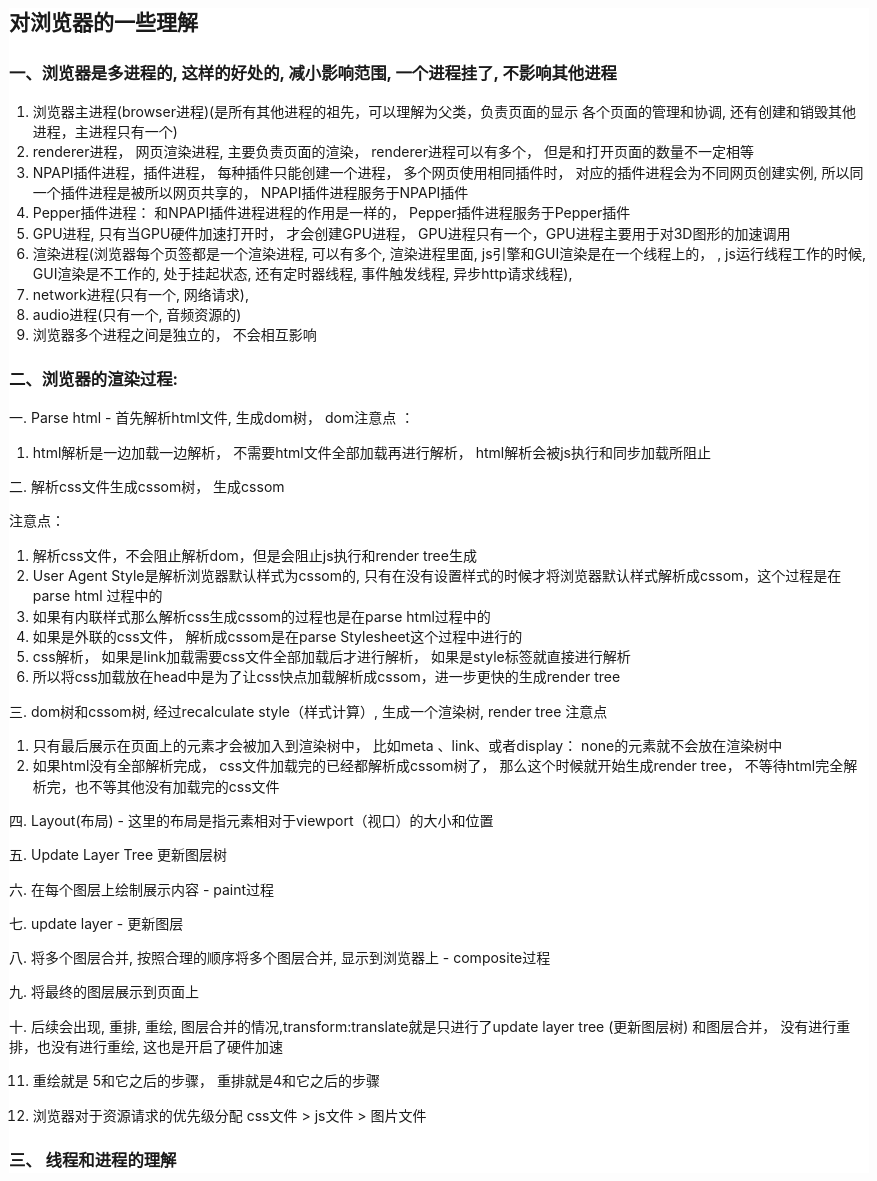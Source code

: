 ## 对浏览器的一些理解

### 一、浏览器是多进程的, 这样的好处的, 减小影响范围, 一个进程挂了, 不影响其他进程

1. 浏览器主进程(browser进程)(是所有其他进程的祖先，可以理解为父类，负责页面的显示 各个页面的管理和协调, 还有创建和销毁其他进程，主进程只有一个)
2. renderer进程， 网页渲染进程, 主要负责页面的渲染， renderer进程可以有多个， 但是和打开页面的数量不一定相等
3. NPAPI插件进程，插件进程， 每种插件只能创建一个进程， 多个网页使用相同插件时， 对应的插件进程会为不同网页创建实例, 所以同一个插件进程是被所以网页共享的， NPAPI插件进程服务于NPAPI插件
4. Pepper插件进程： 和NPAPI插件进程进程的作用是一样的， Pepper插件进程服务于Pepper插件
5. GPU进程, 只有当GPU硬件加速打开时， 才会创建GPU进程， GPU进程只有一个，GPU进程主要用于对3D图形的加速调用
6. 渲染进程(浏览器每个页签都是一个渲染进程, 可以有多个, 渲染进程里面, js引擎和GUI渲染是在一个线程上的， , js运行线程工作的时候, GUI渲染是不工作的, 处于挂起状态, 还有定时器线程, 事件触发线程, 异步http请求线程),
7. network进程(只有一个, 网络请求),
8. audio进程(只有一个, 音频资源的)
9. 浏览器多个进程之间是独立的， 不会相互影响

### 二、浏览器的渲染过程:

一. Parse html - 首先解析html文件, 生成dom树，
dom注意点 ：
1. html解析是一边加载一边解析， 不需要html文件全部加载再进行解析， html解析会被js执行和同步加载所阻止

二. 解析css文件生成cssom树， 生成cssom

注意点：
1. 解析css文件，不会阻止解析dom，但是会阻止js执行和render tree生成
2. User Agent Style是解析浏览器默认样式为cssom的, 只有在没有设置样式的时候才将浏览器默认样式解析成cssom，这个过程是在parse html 过程中的
3. 如果有内联样式那么解析css生成cssom的过程也是在parse html过程中的
4. 如果是外联的css文件， 解析成cssom是在parse Stylesheet这个过程中进行的
5. css解析， 如果是link加载需要css文件全部加载后才进行解析， 如果是style标签就直接进行解析
6. 所以将css加载放在head中是为了让css快点加载解析成cssom，进一步更快的生成render tree

三. dom树和cssom树, 经过recalculate style（样式计算）, 生成一个渲染树, render tree
注意点
1. 只有最后展示在页面上的元素才会被加入到渲染树中， 比如meta 、link、或者display： none的元素就不会放在渲染树中
2. 如果html没有全部解析完成， css文件加载完的已经都解析成cssom树了， 那么这个时候就开始生成render tree， 不等待html完全解析完，也不等其他没有加载完的css文件

四. Layout(布局) - 这里的布局是指元素相对于viewport（视口）的大小和位置

五. Update Layer Tree 更新图层树

六. 在每个图层上绘制展示内容 - paint过程

七. update layer - 更新图层

八. 将多个图层合并, 按照合理的顺序将多个图层合并, 显示到浏览器上 - composite过程

九. 将最终的图层展示到页面上

十. 后续会出现, 重排, 重绘, 图层合并的情况,transform:translate就是只进行了update layer tree (更新图层树) 和图层合并， 没有进行重排，也没有进行重绘, 这也是开启了硬件加速

11. 重绘就是 5和它之后的步骤， 重排就是4和它之后的步骤

12. 浏览器对于资源请求的优先级分配 css文件 > js文件 > 图片文件
### 三、 线程和进程的理解
